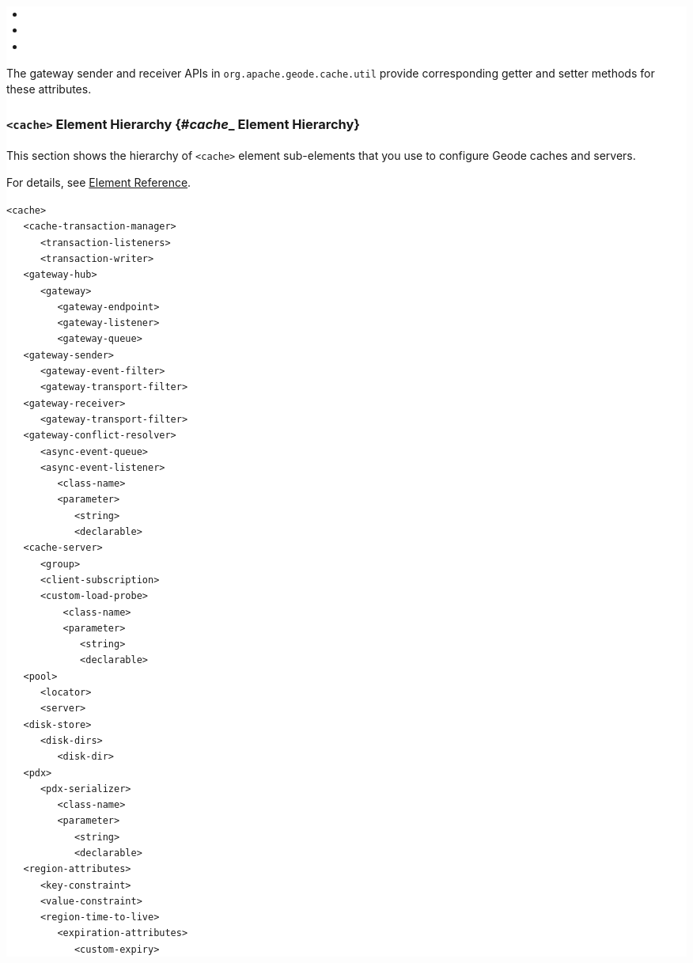   - [](https://geode.apache.org/docs/guide/17/reference/topics/cache_xml.html#gateway-sender)
  - [](https://geode.apache.org/docs/guide/17/reference/topics/cache_xml.html#gateway-receiver)
  - [](https://geode.apache.org/docs/guide/17/reference/topics/cache_xml.html#id_zrr_scq_rr)

  The gateway sender and receiver APIs in `org.apache.geode.cache.util` provide corresponding getter and setter methods for these attributes.



### `<cache>` Element Hierarchy {#_cache__ Element Hierarchy}

This section shows the hierarchy of `<cache>` element sub-elements that you use to configure Geode caches and servers.

For details, see [ Element Reference](https://geode.apache.org/docs/guide/17/reference/topics/cache_xml.html#cache_xml_cache).

```
<cache>
   <cache-transaction-manager>
      <transaction-listeners>
      <transaction-writer>
   <gateway-hub>
      <gateway>
         <gateway-endpoint>
         <gateway-listener>
         <gateway-queue>
   <gateway-sender>
      <gateway-event-filter>
      <gateway-transport-filter>
   <gateway-receiver>
      <gateway-transport-filter>
   <gateway-conflict-resolver>
      <async-event-queue>
      <async-event-listener>
         <class-name>
         <parameter>
            <string>
            <declarable>
   <cache-server>
      <group>
      <client-subscription>
      <custom-load-probe>
          <class-name>
          <parameter>
             <string>
             <declarable>
   <pool>
      <locator>
      <server>
   <disk-store>
      <disk-dirs>
         <disk-dir>
   <pdx>
      <pdx-serializer>
         <class-name>
         <parameter>
            <string>
            <declarable>
   <region-attributes>
      <key-constraint>
      <value-constraint>
      <region-time-to-live>
         <expiration-attributes>
            <custom-expiry>
```